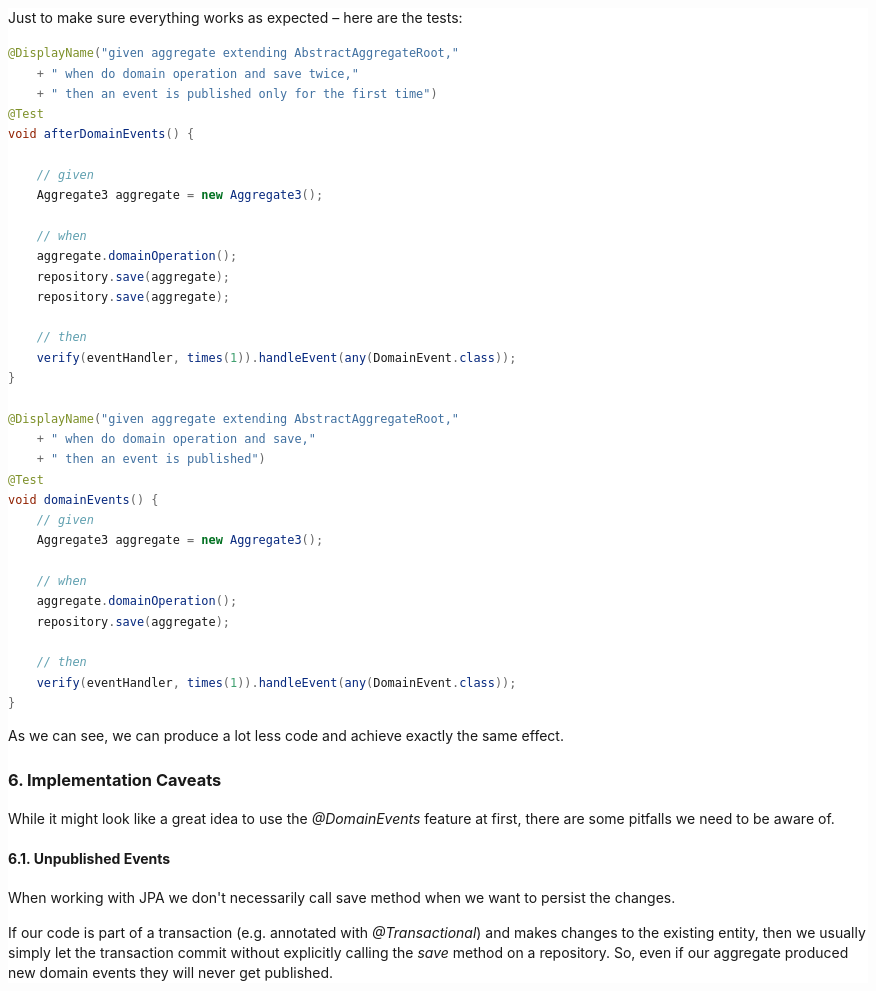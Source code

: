 Just to make sure everything works as expected – here are the tests:

```java
@DisplayName("given aggregate extending AbstractAggregateRoot,"
    + " when do domain operation and save twice,"
    + " then an event is published only for the first time")
@Test
void afterDomainEvents() {
 
    // given
    Aggregate3 aggregate = new Aggregate3();

    // when
    aggregate.domainOperation();
    repository.save(aggregate);
    repository.save(aggregate);

    // then
    verify(eventHandler, times(1)).handleEvent(any(DomainEvent.class));
}

@DisplayName("given aggregate extending AbstractAggregateRoot,"
    + " when do domain operation and save,"
    + " then an event is published")
@Test
void domainEvents() {
    // given
    Aggregate3 aggregate = new Aggregate3();

    // when
    aggregate.domainOperation();
    repository.save(aggregate);

    // then
    verify(eventHandler, times(1)).handleEvent(any(DomainEvent.class));
}
```

As we can see, we can produce a lot less code and achieve exactly the same effect.



### **6. Implementation Caveats** 

While it might look like a great idea to use the *@DomainEvents* feature at first, there are some pitfalls we need to be aware of.



#### 6.1. Unpublished Events

When working with JPA we don't necessarily call save method when we want to persist the changes.

If our code is part of a transaction (e.g. annotated with *@Transactional*) and makes changes to the existing entity, then we usually simply let the transaction commit without explicitly calling the *save* method on a repository. So, even if our aggregate produced new domain events they will never get published.
